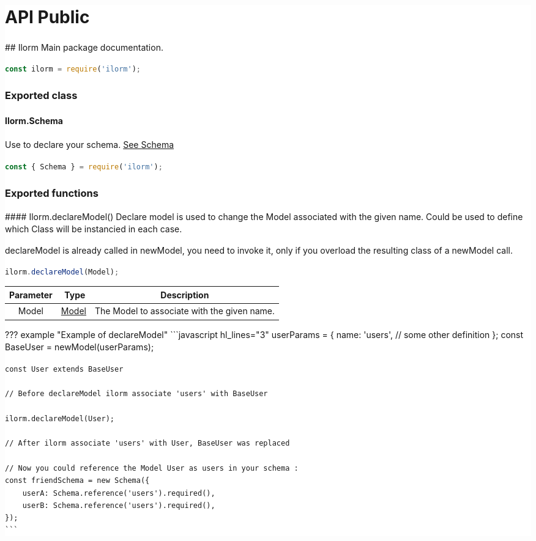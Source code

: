 # API Public

## Ilorm
Main package documentation.
```javascript
const ilorm = require('ilorm');
```

### Exported class
#### Ilorm.Schema
Use to declare your schema. [See Schema](#schema)
```javascript
const { Schema } = require('ilorm');
```

### Exported functions
#### Ilorm.declareModel()
Declare model is used to change the Model associated with the given name. Could be used
to define which Class will be instancied in each case.

declareModel is already called in newModel, you need to invoke it, only if you overload
the resulting class of a newModel call.
```javascript
ilorm.declareModel(Model);
```

| Parameter        | Type    | Description              |
|:----------------:|:-------:| ------------------------ |
| Model | [Model](#model) | The Model to associate with the given name. |

??? example "Example of declareModel"
    ```javascript hl_lines="3"
    userParams = {
       name: 'users',
       // some other definition
    };
    const BaseUser = newModel(userParams);
    
    const User extends BaseUser
    
    // Before declareModel ilorm associate 'users' with BaseUser
        
    ilorm.declareModel(User);
    
    // After ilorm associate 'users' with User, BaseUser was replaced
    
    // Now you could reference the Model User as users in your schema :
    const friendSchema = new Schema({
        userA: Schema.reference('users').required(),
        userB: Schema.reference('users').required(),
    });
    ```
